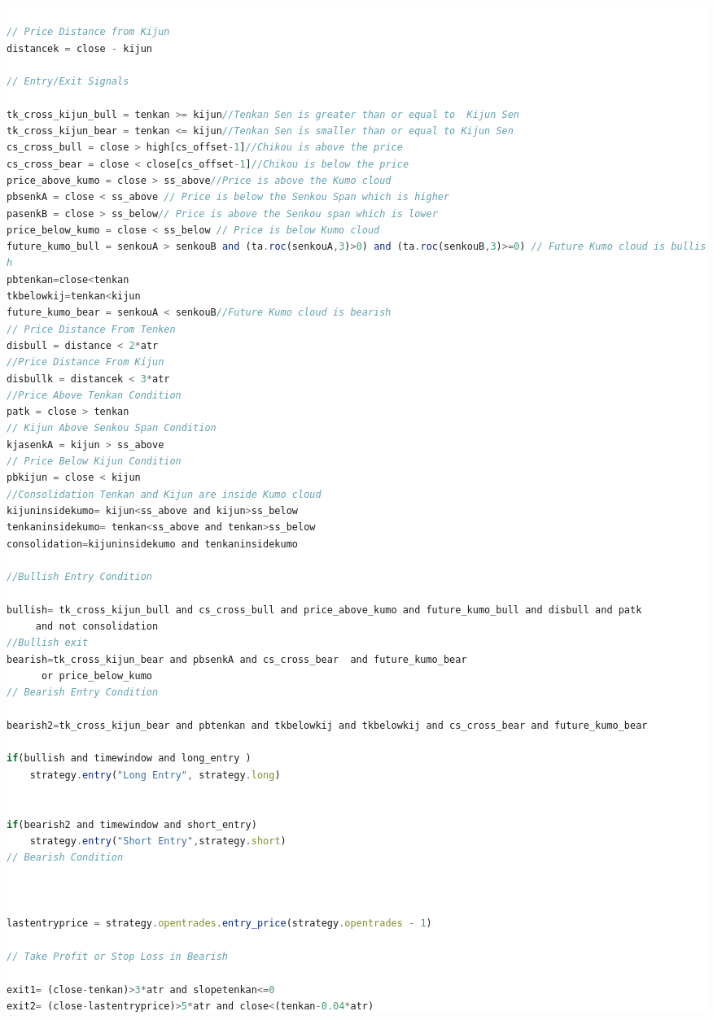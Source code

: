 ``` javascript

// Price Distance from Kijun
distancek = close - kijun

// Entry/Exit Signals

tk_cross_kijun_bull = tenkan >= kijun//Tenkan Sen is greater than or equal to  Kijun Sen
tk_cross_kijun_bear = tenkan <= kijun//Tenkan Sen is smaller than or equal to Kijun Sen
cs_cross_bull = close > high[cs_offset-1]//Chikou is above the price
cs_cross_bear = close < close[cs_offset-1]//Chikou is below the price
price_above_kumo = close > ss_above//Price is above the Kumo cloud
pbsenkA = close < ss_above // Price is below the Senkou Span which is higher
pasenkB = close > ss_below// Price is above the Senkou span which is lower
price_below_kumo = close < ss_below // Price is below Kumo cloud
future_kumo_bull = senkouA > senkouB and (ta.roc(senkouA,3)>0) and (ta.roc(senkouB,3)>=0) // Future Kumo cloud is bullish
pbtenkan=close<tenkan
tkbelowkij=tenkan<kijun
future_kumo_bear = senkouA < senkouB//Future Kumo cloud is bearish
// Price Distance From Tenken
disbull = distance < 2*atr
//Price Distance From Kijun
disbullk = distancek < 3*atr
//Price Above Tenkan Condition
patk = close > tenkan
// Kijun Above Senkou Span Condition
kjasenkA = kijun > ss_above
// Price Below Kijun Condition
pbkijun = close < kijun
//Consolidation Tenkan and Kijun are inside Kumo cloud
kijuninsidekumo= kijun<ss_above and kijun>ss_below
tenkaninsidekumo= tenkan<ss_above and tenkan>ss_below
consolidation=kijuninsidekumo and tenkaninsidekumo

//Bullish Entry Condition

bullish= tk_cross_kijun_bull and cs_cross_bull and price_above_kumo and future_kumo_bull and disbull and patk 
     and not consolidation
//Bullish exit
bearish=tk_cross_kijun_bear and pbsenkA and cs_cross_bear  and future_kumo_bear
      or price_below_kumo     
// Bearish Entry Condition

bearish2=tk_cross_kijun_bear and pbtenkan and tkbelowkij and tkbelowkij and cs_cross_bear and future_kumo_bear

if(bullish and timewindow and long_entry )
    strategy.entry("Long Entry", strategy.long)


if(bearish2 and timewindow and short_entry)
    strategy.entry("Short Entry",strategy.short)
// Bearish Condition



lastentryprice = strategy.opentrades.entry_price(strategy.opentrades - 1)

// Take Profit or Stop Loss in Bearish

exit1= (close-tenkan)>3*atr and slopetenkan<=0
exit2= (close-lastentryprice)>5*atr and close<(tenkan-0.04*atr)
```